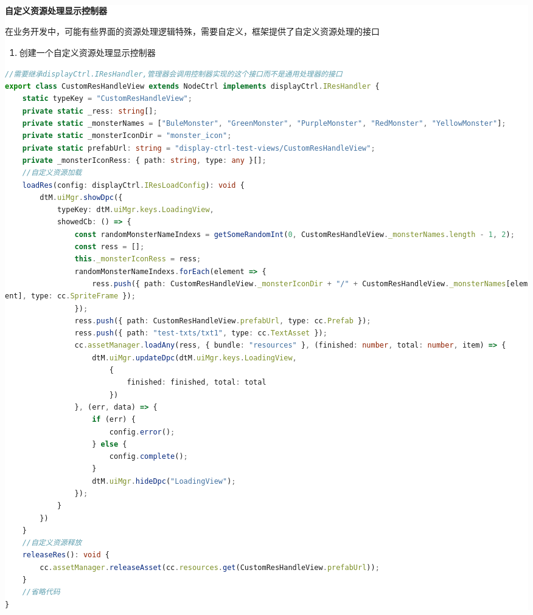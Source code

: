 **自定义资源处理显示控制器**

在业务开发中，可能有些界面的资源处理逻辑特殊，需要自定义，框架提供了自定义资源处理的接口
1. 创建一个自定义资源处理显示控制器

```ts
//需要继承displayCtrl.IResHandler,管理器会调用控制器实现的这个接口而不是通用处理器的接口
export class CustomResHandleView extends NodeCtrl implements displayCtrl.IResHandler {
    static typeKey = "CustomResHandleView";
    private static _ress: string[];
    private static _monsterNames = ["BuleMonster", "GreenMonster", "PurpleMonster", "RedMonster", "YellowMonster"];
    private static _monsterIconDir = "monster_icon";
    private static prefabUrl: string = "display-ctrl-test-views/CustomResHandleView";
    private _monsterIconRess: { path: string, type: any }[];
    //自定义资源加载
    loadRes(config: displayCtrl.IResLoadConfig): void {
        dtM.uiMgr.showDpc({
            typeKey: dtM.uiMgr.keys.LoadingView,
            showedCb: () => {
                const randomMonsterNameIndexs = getSomeRandomInt(0, CustomResHandleView._monsterNames.length - 1, 2);
                const ress = [];
                this._monsterIconRess = ress;
                randomMonsterNameIndexs.forEach(element => {
                    ress.push({ path: CustomResHandleView._monsterIconDir + "/" + CustomResHandleView._monsterNames[element], type: cc.SpriteFrame });
                });
                ress.push({ path: CustomResHandleView.prefabUrl, type: cc.Prefab });
                ress.push({ path: "test-txts/txt1", type: cc.TextAsset });
                cc.assetManager.loadAny(ress, { bundle: "resources" }, (finished: number, total: number, item) => {
                    dtM.uiMgr.updateDpc(dtM.uiMgr.keys.LoadingView,
                        {
                            finished: finished, total: total
                        })
                }, (err, data) => {
                    if (err) {
                        config.error();
                    } else {
                        config.complete();
                    }
                    dtM.uiMgr.hideDpc("LoadingView");
                });
            }
        })
    }
    //自定义资源释放
    releaseRes(): void {
        cc.assetManager.releaseAsset(cc.resources.get(CustomResHandleView.prefabUrl));
    }
    //省略代码
}
```
            